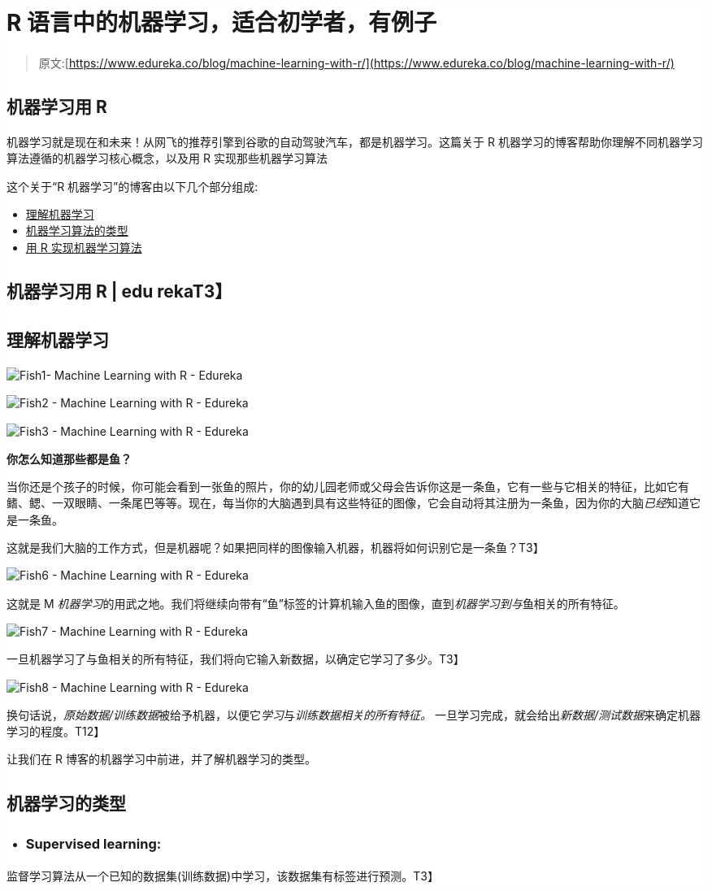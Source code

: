 # R 语言中的机器学习，适合初学者，有例子

> 原文:[https://www.edureka.co/blog/machine-learning-with-r/](https://www.edureka.co/blog/machine-learning-with-r/)

## **机器学习用 R**

机器学习就是现在和未来！从网飞的推荐引擎到谷歌的自动驾驶汽车，都是机器学习。这篇关于 R 机器学习的博客帮助你理解不同机器学习算法遵循的机器学习核心概念，以及用 R 实现那些机器学习算法

这个关于“R 机器学习”的博客由以下几个部分组成:

*   [理解机器学习](#understand)
*   [机器学习算法的类型](#type)
*   [用 R 实现机器学习算法](#algo)

## **机器学习用 R | edu rekaT3】**

## **理解机器学习**

![Fish1- Machine Learning with R - Edureka](../Images/1a2ac5babf7778aa308b2c95e502aa3b.png)

![Fish2 - Machine Learning with R - Edureka](../Images/54bff56441565181e53cfcf1e459d81d.png)

![Fish3 - Machine Learning with R - Edureka](../Images/ba7279731be9df016fdadaa787c31d64.png)

**你怎么知道那些都是鱼？**

当你还是个孩子的时候，你可能会看到一张鱼的照片，你的幼儿园老师或父母会告诉你这是一条鱼，它有一些与它相关的特征，比如它有鳍、鳃、一双眼睛、一条尾巴等等。现在，每当你的大脑遇到具有这些特征的图像，它会自动将其注册为一条鱼，因为你的大脑*已经*知道它是一条鱼。

这就是我们大脑的工作方式，但是机器呢？如果把同样的图像输入机器，机器将如何识别它是一条鱼？T3】

![Fish6 - Machine Learning with R - Edureka](../Images/f7493e29b1da23c08fd5d705415492f8.png)

这就是 M *机器学习*的用武之地。我们将继续向带有“鱼”标签的计算机输入鱼的图像，直到*机器学习到与*鱼相关的所有特征。

![Fish7 - Machine Learning with R - Edureka](../Images/a2582ae02d75b0093abfca4e67051bcd.png)

一旦机器学习了与鱼相关的所有特征，我们将向它输入新数据，以确定它学习了多少。T3】

![Fish8 - Machine Learning with R - Edureka](../Images/788cc1222f61583f45f66a81c5de1bea.png)

换句话说，*原始数据/训练数据*被给予机器，以便它*学习*与*训练数据相关的所有特征。* 一旦学习完成，就会给出*新数据/测试数据*来确定机器学习的程度。T12】

让我们在 R 博客的机器学习中前进，并了解机器学习的类型。

## **机器学习的类型**

*   ### **Supervised learning:**

监督学习算法从一个已知的数据集(训练数据)中学习，该数据集有标签进行预测。T3】
